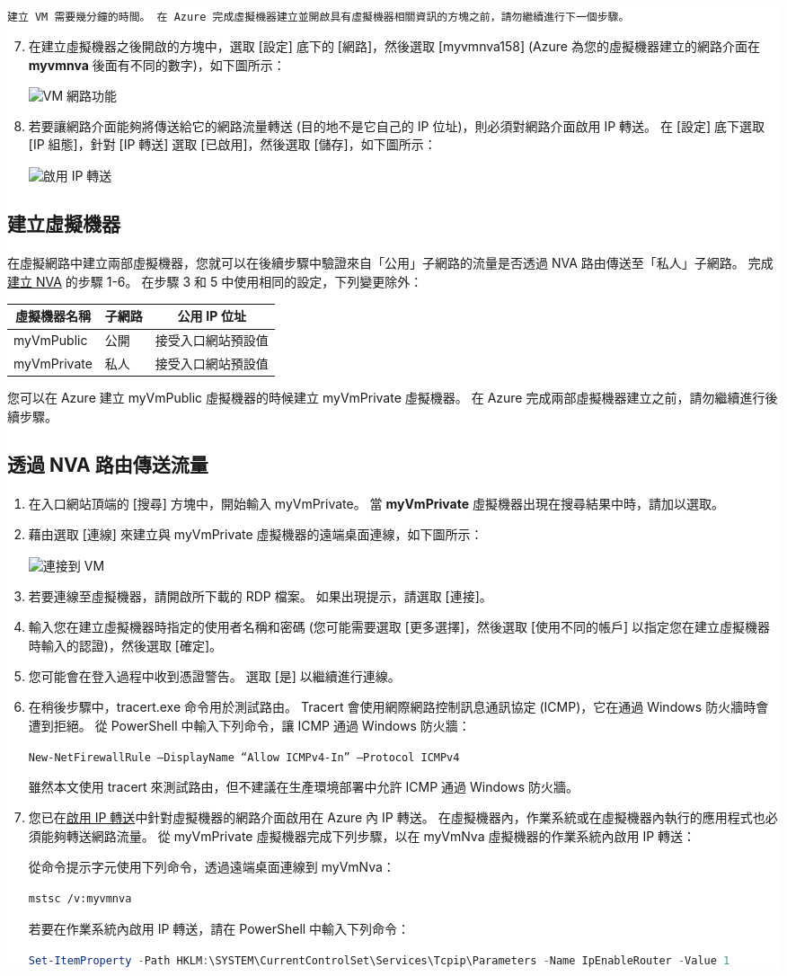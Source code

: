     建立 VM 需要幾分鐘的時間。 在 Azure 完成虛擬機器建立並開啟具有虛擬機器相關資訊的方塊之前，請勿繼續進行下一個步驟。

7. 在建立虛擬機器之後開啟的方塊中，選取 [設定] 底下的 [網路]，然後選取 [myvmnva158] (Azure 為您的虛擬機器建立的網路介面在 **myvmnva** 後面有不同的數字)，如下圖所示：

    ![VM 網路功能](./media/tutorial-create-route-table-portal/virtual-machine-networking.png) 

8. 若要讓網路介面能夠將傳送給它的網路流量轉送 (目的地不是它自己的 IP 位址)，則必須對網路介面啟用 IP 轉送。 在 [設定] 底下選取 [IP 組態]，針對 [IP 轉送] 選取 [已啟用]，然後選取 [儲存]，如下圖所示：

    ![啟用 IP 轉送](./media/tutorial-create-route-table-portal/enable-ip-forwarding.png) 

## <a name="create-virtual-machines"></a>建立虛擬機器

在虛擬網路中建立兩部虛擬機器，您就可以在後續步驟中驗證來自「公用」子網路的流量是否透過 NVA 路由傳送至「私人」子網路。 完成[建立 NVA](#create-a-network-virtual-appliance) 的步驟 1-6。 在步驟 3 和 5 中使用相同的設定，下列變更除外：

|虛擬機器名稱      |子網路      | 公用 IP 位址     |
|--------- | -----------|---------              |
| myVmPublic  | 公開     | 接受入口網站預設值 |
| myVmPrivate | 私人    | 接受入口網站預設值 |

您可以在 Azure 建立 myVmPublic 虛擬機器的時候建立 myVmPrivate 虛擬機器。 在 Azure 完成兩部虛擬機器建立之前，請勿繼續進行後續步驟。

## <a name="route-traffic-through-an-nva"></a>透過 NVA 路由傳送流量

1. 在入口網站頂端的 [搜尋] 方塊中，開始輸入 myVmPrivate。 當 **myVmPrivate** 虛擬機器出現在搜尋結果中時，請加以選取。
2. 藉由選取 [連線] 來建立與 myVmPrivate 虛擬機器的遠端桌面連線，如下圖所示：

    ![連接到 VM ](./media/tutorial-create-route-table-portal/connect-to-virtual-machine.png)  

3. 若要連線至虛擬機器，請開啟所下載的 RDP 檔案。 如果出現提示，請選取 [連接]。
4. 輸入您在建立虛擬機器時指定的使用者名稱和密碼 (您可能需要選取 [更多選擇]，然後選取 [使用不同的帳戶] 以指定您在建立虛擬機器時輸入的認證)，然後選取 [確定]。
5. 您可能會在登入過程中收到憑證警告。 選取 [是] 以繼續進行連線。
6. 在稍後步驟中，tracert.exe 命令用於測試路由。 Tracert 會使用網際網路控制訊息通訊協定 (ICMP)，它在通過 Windows 防火牆時會遭到拒絕。 從 PowerShell 中輸入下列命令，讓 ICMP 通過 Windows 防火牆：

    ```powershell
    New-NetFirewallRule –DisplayName “Allow ICMPv4-In” –Protocol ICMPv4
    ```

    雖然本文使用 tracert 來測試路由，但不建議在生產環境部署中允許 ICMP 通過 Windows 防火牆。
7. 您已在[啟用 IP 轉送](#enable-ip-forwarding)中針對虛擬機器的網路介面啟用在 Azure 內 IP 轉送。 在虛擬機器內，作業系統或在虛擬機器內執行的應用程式也必須能夠轉送網路流量。 從 myVmPrivate 虛擬機器完成下列步驟，以在 myVmNva 虛擬機器的作業系統內啟用 IP 轉送：

    從命令提示字元使用下列命令，透過遠端桌面連線到 myVmNva：

    ``` 
    mstsc /v:myvmnva
    ```
    
    若要在作業系統內啟用 IP 轉送，請在 PowerShell 中輸入下列命令：

    ```powershell
    Set-ItemProperty -Path HKLM:\SYSTEM\CurrentControlSet\Services\Tcpip\Parameters -Name IpEnableRouter -Value 1
    ```
    